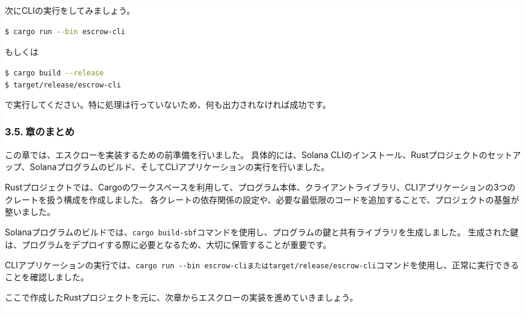 次にCLIの実行をしてみましょう。

```bash
$ cargo run --bin escrow-cli 
```

もしくは

```bash
$ cargo build --release 
$ target/release/escrow-cli
```

で実行してください。特に処理は行っていないため、何も出力されなければ成功です。

### 3.5. 章のまとめ

この章では、エスクローを実装するための前準備を行いました。
具体的には、Solana CLIのインストール、Rustプロジェクトのセットアップ、Solanaプログラムのビルド、そしてCLIアプリケーションの実行を行いました。

Rustプロジェクトでは、Cargoのワークスペースを利用して、プログラム本体、クライアントライブラリ、CLIアプリケーションの3つのクレートを扱う構成を作成しました。
各クレートの依存関係の設定や、必要な最低限のコードを追加することで、プロジェクトの基盤が整いました。

Solanaプログラムのビルドでは、`cargo build-sbf`コマンドを使用し、プログラムの鍵と共有ライブラリを生成しました。
生成された鍵は、プログラムをデプロイする際に必要となるため、大切に保管することが重要です。

CLIアプリケーションの実行では、`cargo run --bin escrow-cliまたはtarget/release/escrow-cli`コマンドを使用し、正常に実行できることを確認しました。

ここで作成したRustプロジェクトを元に、次章からエスクローの実装を進めていきましょう。

<hr style="break-before: page; visibility: hidden; margin: 0px; padding: 0px; height: 1px;" />